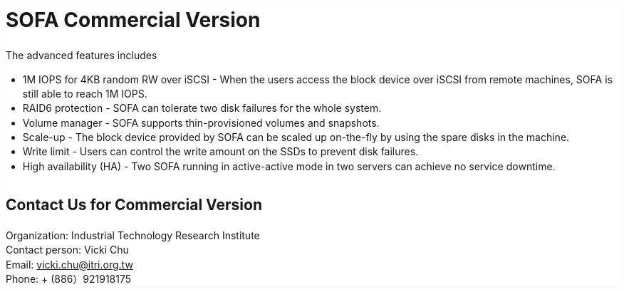 
# SOFA Commercial Version

The advanced features includes 
* 1M IOPS for 4KB random RW over iSCSI - When the users access the block device over iSCSI from remote machines, SOFA is still able to reach 1M IOPS.
* RAID6 protection - SOFA can tolerate two disk failures for the whole system. 
* Volume manager - SOFA supports thin-provisioned volumes and snapshots.
* Scale-up - The block device provided by SOFA can be scaled up on-the-fly by using the spare disks in the machine.
* Write limit - Users can control the write amount on the SSDs to prevent disk failures. 
* High availability (HA) - Two SOFA running in active-active mode in two servers can achieve no service downtime.

## Contact Us for Commercial Version

Organization: Industrial Technology Research Institute \
Contact person: Vicki Chu \
Email: vicki.chu@itri.org.tw \
Phone: + (886）921918175 
